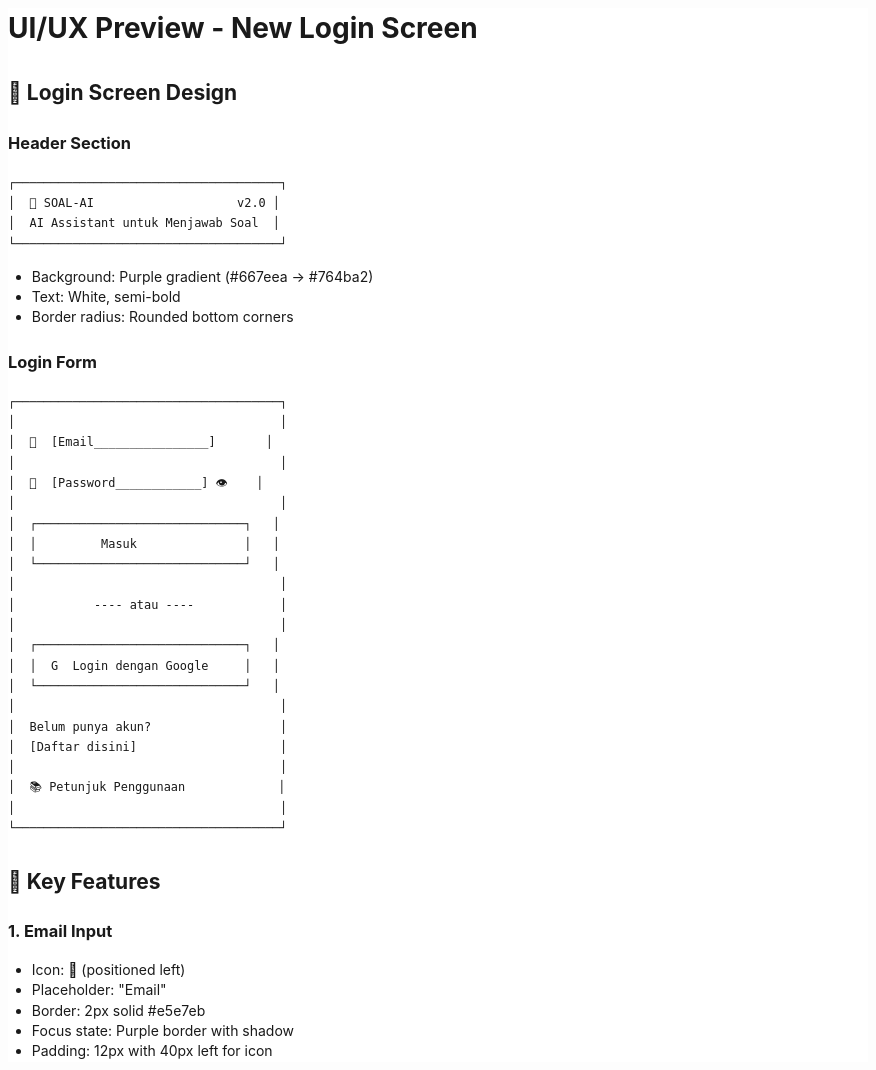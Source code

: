 # UI/UX Preview - New Login Screen

## 🎨 Login Screen Design

### Header Section
```
┌─────────────────────────────────────┐
│  🤖 SOAL-AI                    v2.0 │
│  AI Assistant untuk Menjawab Soal  │
└─────────────────────────────────────┘
```
- Background: Purple gradient (#667eea → #764ba2)
- Text: White, semi-bold
- Border radius: Rounded bottom corners

### Login Form
```
┌─────────────────────────────────────┐
│                                     │
│  📧  [Email________________]       │
│                                     │
│  🔐  [Password____________] 👁️    │
│                                     │
│  ┌─────────────────────────────┐   │
│  │         Masuk               │   │
│  └─────────────────────────────┘   │
│                                     │
│           ---- atau ----            │
│                                     │
│  ┌─────────────────────────────┐   │
│  │  G  Login dengan Google     │   │
│  └─────────────────────────────┘   │
│                                     │
│  Belum punya akun?                  │
│  [Daftar disini]                    │
│                                     │
│  📚 Petunjuk Penggunaan             │
│                                     │
└─────────────────────────────────────┘
```

## 🎯 Key Features

### 1. Email Input
- Icon: 📧 (positioned left)
- Placeholder: "Email"
- Border: 2px solid #e5e7eb
- Focus state: Purple border with shadow
- Padding: 12px with 40px left for icon
